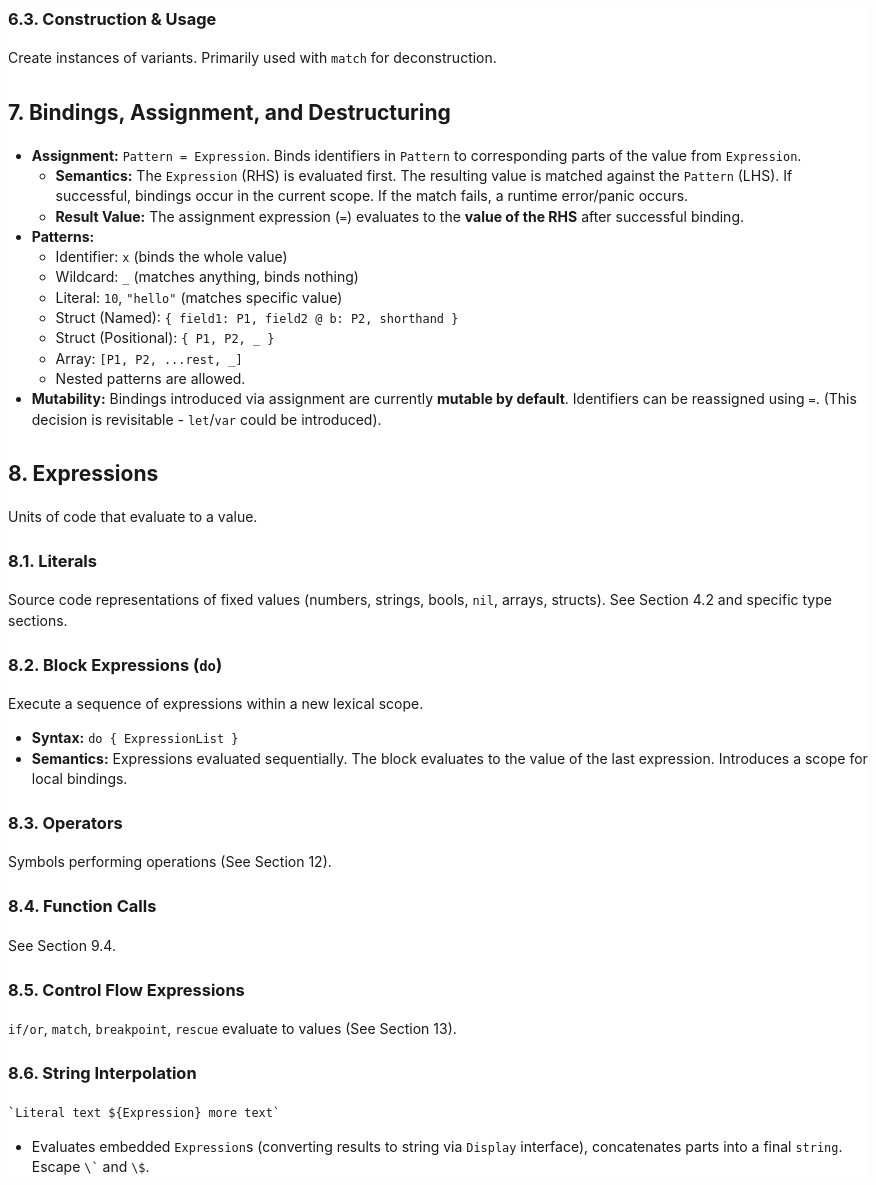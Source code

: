 ### 6.3. Construction & Usage
Create instances of variants. Primarily used with `match` for deconstruction.

## 7. Bindings, Assignment, and Destructuring

*   **Assignment:** `Pattern = Expression`. Binds identifiers in `Pattern` to corresponding parts of the value from `Expression`.
    *   **Semantics:** The `Expression` (RHS) is evaluated first. The resulting value is matched against the `Pattern` (LHS). If successful, bindings occur in the current scope. If the match fails, a runtime error/panic occurs.
    *   **Result Value:** The assignment expression (`=`) evaluates to the **value of the RHS** after successful binding.
*   **Patterns:**
    *   Identifier: `x` (binds the whole value)
    *   Wildcard: `_` (matches anything, binds nothing)
    *   Literal: `10`, `"hello"` (matches specific value)
    *   Struct (Named): `{ field1: P1, field2 @ b: P2, shorthand }`
    *   Struct (Positional): `{ P1, P2, _ }`
    *   Array: `[P1, P2, ...rest, _]`
    *   Nested patterns are allowed.
*   **Mutability:** Bindings introduced via assignment are currently **mutable by default**. Identifiers can be reassigned using `=`. (This decision is revisitable - `let`/`var` could be introduced).

## 8. Expressions

Units of code that evaluate to a value.

### 8.1. Literals
Source code representations of fixed values (numbers, strings, bools, `nil`, arrays, structs). See Section 4.2 and specific type sections.

### 8.2. Block Expressions (`do`)
Execute a sequence of expressions within a new lexical scope.
*   **Syntax:** `do { ExpressionList }`
*   **Semantics:** Expressions evaluated sequentially. The block evaluates to the value of the last expression. Introduces a scope for local bindings.

### 8.3. Operators
Symbols performing operations (See Section 12).

### 8.4. Function Calls
See Section 9.4.

### 8.5. Control Flow Expressions
`if/or`, `match`, `breakpoint`, `rescue` evaluate to values (See Section 13).

### 8.6. String Interpolation
`` `Literal text ${Expression} more text` ``
*   Evaluates embedded `Expression`s (converting results to string via `Display` interface), concatenates parts into a final `string`. Escape `` \` `` and `\$`.
